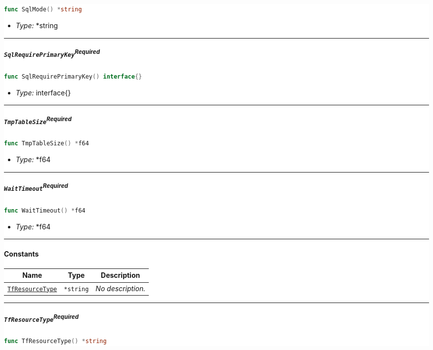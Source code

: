 ```go
func SqlMode() *string
```

- *Type:* *string

---

##### `SqlRequirePrimaryKey`<sup>Required</sup> <a name="SqlRequirePrimaryKey" id="@cdktf/provider-digitalocean.databaseMysqlConfig.DatabaseMysqlConfig.property.sqlRequirePrimaryKey"></a>

```go
func SqlRequirePrimaryKey() interface{}
```

- *Type:* interface{}

---

##### `TmpTableSize`<sup>Required</sup> <a name="TmpTableSize" id="@cdktf/provider-digitalocean.databaseMysqlConfig.DatabaseMysqlConfig.property.tmpTableSize"></a>

```go
func TmpTableSize() *f64
```

- *Type:* *f64

---

##### `WaitTimeout`<sup>Required</sup> <a name="WaitTimeout" id="@cdktf/provider-digitalocean.databaseMysqlConfig.DatabaseMysqlConfig.property.waitTimeout"></a>

```go
func WaitTimeout() *f64
```

- *Type:* *f64

---

#### Constants <a name="Constants" id="Constants"></a>

| **Name** | **Type** | **Description** |
| --- | --- | --- |
| <code><a href="#@cdktf/provider-digitalocean.databaseMysqlConfig.DatabaseMysqlConfig.property.tfResourceType">TfResourceType</a></code> | <code>*string</code> | *No description.* |

---

##### `TfResourceType`<sup>Required</sup> <a name="TfResourceType" id="@cdktf/provider-digitalocean.databaseMysqlConfig.DatabaseMysqlConfig.property.tfResourceType"></a>

```go
func TfResourceType() *string
```
